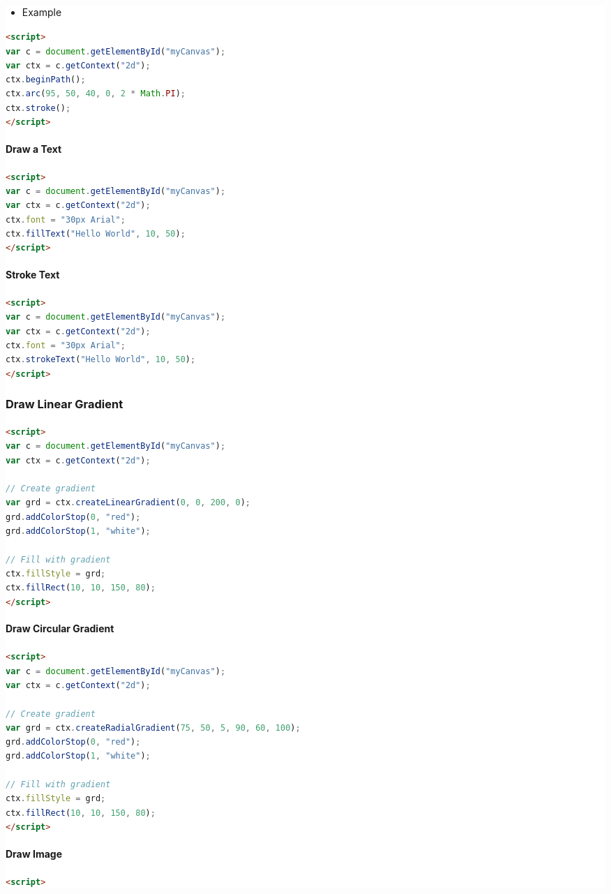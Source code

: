 * Example
```html
<script>
var c = document.getElementById("myCanvas");
var ctx = c.getContext("2d");
ctx.beginPath();
ctx.arc(95, 50, 40, 0, 2 * Math.PI);
ctx.stroke();
</script>
```
#### Draw a Text
```html
<script>
var c = document.getElementById("myCanvas");
var ctx = c.getContext("2d");
ctx.font = "30px Arial";
ctx.fillText("Hello World", 10, 50);
</script>
```
#### Stroke Text
```html
<script>
var c = document.getElementById("myCanvas");
var ctx = c.getContext("2d");
ctx.font = "30px Arial";
ctx.strokeText("Hello World", 10, 50);
</script>
```
### Draw Linear Gradient
```html
<script>
var c = document.getElementById("myCanvas");
var ctx = c.getContext("2d");

// Create gradient
var grd = ctx.createLinearGradient(0, 0, 200, 0);
grd.addColorStop(0, "red");
grd.addColorStop(1, "white");

// Fill with gradient
ctx.fillStyle = grd;
ctx.fillRect(10, 10, 150, 80);
</script>
```

#### Draw Circular Gradient
```html
<script>
var c = document.getElementById("myCanvas");
var ctx = c.getContext("2d");

// Create gradient
var grd = ctx.createRadialGradient(75, 50, 5, 90, 60, 100);
grd.addColorStop(0, "red");
grd.addColorStop(1, "white");

// Fill with gradient
ctx.fillStyle = grd;
ctx.fillRect(10, 10, 150, 80);
</script>
```
#### Draw Image
```html
<script>
```